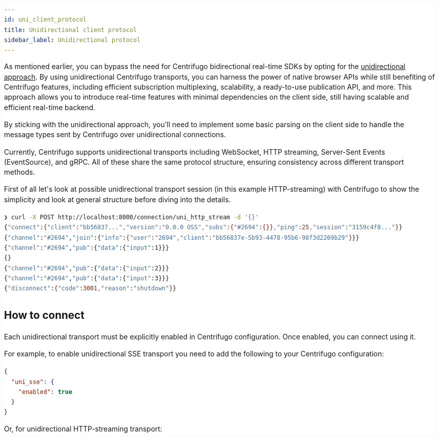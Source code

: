 ```yaml
---
id: uni_client_protocol
title: Unidirectional client protocol
sidebar_label: Unidirectional protocol
---
```


As mentioned earlier, you can bypass the need for Centrifugo bidirectional real-time SDKs by opting for the [unidirectional approach](./overview.md#unidirectional). By using unidirectional Centrifugo transports, you can harness the power of native browser APIs while still benefiting of Centrifugo features, including efficient subscription multiplexing, scalability, a ready-to-use publication API, and more. This approach allows you to introduce real-time features with minimal dependencies on the client side, still having scalable and efficient real-time backend.

By sticking with the unidirectional approach, you'll need to implement some basic parsing on the client side to handle the message types sent by Centrifugo over unidirectional connections.

Currently, Centrifugo supports unidirectional transports including WebSocket, HTTP streaming, Server-Sent Events (EventSource), and gRPC. All of these share the same protocol structure, ensuring consistency across different transport methods.

First of all let's look at possible unidirectional transport session (in this example HTTP-streaming) with Centrifugo to show the simplicity and look at general structure before diving into the details.

```bash
❯ curl -X POST http://localhost:8000/connection/uni_http_stream -d '{}'
{"connect":{"client":"bb56837...","version":"0.0.0 OSS","subs":{"#2694":{}},"ping":25,"session":"3159c4f8..."}}
{"channel":"#2694","join":{"info":{"user":"2694","client":"bb56837e-5b93-4478-95b6-98f3d2269b29"}}}
{"channel":"#2694","pub":{"data":{"input":1}}}
{}
{"channel":"#2694","pub":{"data":{"input":2}}}
{"channel":"#2694","pub":{"data":{"input":3}}}
{"disconnect":{"code":3001,"reason":"shutdown"}}
```

## How to connect

Each unidirectional transport must be explicitly enabled in Centrifugo configuration. Once enabled, you can connect using it.

For example, to enable unidirectional SSE transport you need to add the following to your Centrifugo configuration:

```json
{
  "uni_sse": {
    "enabled": true
  }
}
```

Or, for unidirectional HTTP-streaming transport:
